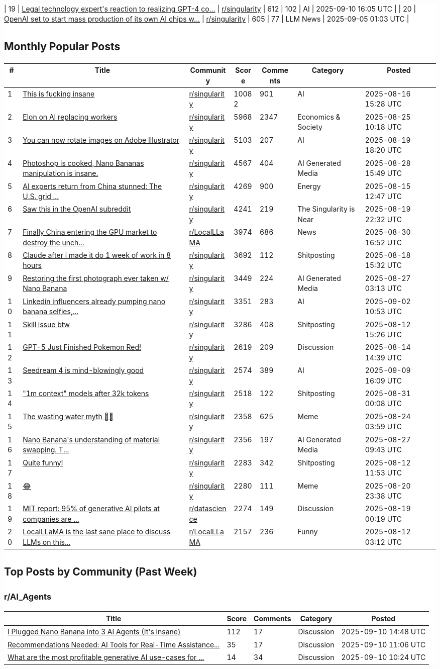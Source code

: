 | 19 | [Legal technology expert\'s reaction to realizing GPT-4 co...](https://www.reddit.com/comments/1ndid36) | [r/singularity](https://www.reddit.com/r/singularity) | 612 | 102 | AI | 2025-09-10 16:05 UTC |
| 20 | [OpenAI set to start mass production of its own AI chips w...](https://www.reddit.com/comments/1n8rp3a) | [r/singularity](https://www.reddit.com/r/singularity) | 605 | 77 | LLM News | 2025-09-05 01:03 UTC |


## Monthly Popular Posts

| # | Title | Community | Score | Comments | Category | Posted |
|---|-------|-----------|-------|----------|----------|--------|
| 1 | [This is fucking insane](https://www.reddit.com/comments/1mrygl4) | [r/singularity](https://www.reddit.com/r/singularity) | 10082 | 901 | AI | 2025-08-16 15:28 UTC |
| 2 | [Elon on AI replacing workers](https://www.reddit.com/comments/1mzmmvp) | [r/singularity](https://www.reddit.com/r/singularity) | 5968 | 2347 | Economics & Society | 2025-08-25 10:18 UTC |
| 3 | [You can now rotate images on Adobe Illustrator](https://www.reddit.com/comments/1muqhq1) | [r/singularity](https://www.reddit.com/r/singularity) | 5103 | 207 | AI | 2025-08-19 18:20 UTC |
| 4 | [Photoshop is cooked, Nano Bananas manipulation is insane.](https://www.reddit.com/comments/1n2fxjn) | [r/singularity](https://www.reddit.com/r/singularity) | 4567 | 404 | AI Generated Media  | 2025-08-28 15:49 UTC |
| 5 | [AI experts return from China stunned: The U.S.&nbsp;grid ...](https://www.reddit.com/comments/1mqwu5v) | [r/singularity](https://www.reddit.com/r/singularity) | 4269 | 900 | Energy | 2025-08-15 12:47 UTC |
| 6 | [Saw this in the OpenAI subreddit](https://www.reddit.com/comments/1muxby9) | [r/singularity](https://www.reddit.com/r/singularity) | 4241 | 219 | The Singularity is Near | 2025-08-19 22:32 UTC |
| 7 | [Finally China entering the GPU market to destroy the unch...](https://www.reddit.com/comments/1n46ify) | [r/LocalLLaMA](https://www.reddit.com/r/LocalLLaMA) | 3974 | 686 | News | 2025-08-30 16:52 UTC |
| 8 | [Claude after i made it do 1 week of work in 8 hours](https://www.reddit.com/comments/1mtpd49) | [r/singularity](https://www.reddit.com/r/singularity) | 3692 | 112 | Shitposting | 2025-08-18 15:32 UTC |
| 9 | [Restoring the first photograph ever taken w/ Nano Banana](https://www.reddit.com/comments/1n166m1) | [r/singularity](https://www.reddit.com/r/singularity) | 3449 | 224 | AI Generated Media  | 2025-08-27 03:13 UTC |
| 10 | [Linkedin influencers already pumping nano banana selfies,...](https://www.reddit.com/comments/1n6gabs) | [r/singularity](https://www.reddit.com/r/singularity) | 3351 | 283 | AI | 2025-09-02 10:53 UTC |
| 11 | [Skill issue btw](https://www.reddit.com/comments/1mobs0j) | [r/singularity](https://www.reddit.com/r/singularity) | 3286 | 408 | Shitposting | 2025-08-12 15:26 UTC |
| 12 | [GPT-5 Just Finished Pokemon Red!](https://www.reddit.com/comments/1mq2irv) | [r/singularity](https://www.reddit.com/r/singularity) | 2619 | 209 | Discussion | 2025-08-14 14:39 UTC |
| 13 | [Seedream 4 is mind-blowingly good](https://www.reddit.com/comments/1ncn3qy) | [r/singularity](https://www.reddit.com/r/singularity) | 2574 | 389 | AI | 2025-09-09 16:09 UTC |
| 14 | [\"1m context\" models after 32k tokens](https://www.reddit.com/comments/1n4gkc3) | [r/singularity](https://www.reddit.com/r/singularity) | 2518 | 122 | Shitposting | 2025-08-31 00:08 UTC |
| 15 | [The wasting water myth 🤦‍♂️](https://www.reddit.com/comments/1mylpki) | [r/singularity](https://www.reddit.com/r/singularity) | 2358 | 625 | Meme | 2025-08-24 03:59 UTC |
| 16 | [Nano Banana\'s understanding of material swapping.&nbsp;T...](https://www.reddit.com/comments/1n1cko4) | [r/singularity](https://www.reddit.com/r/singularity) | 2356 | 197 | AI Generated Media  | 2025-08-27 09:43 UTC |
| 17 | [Quite funny!](https://www.reddit.com/comments/1mo6lov) | [r/singularity](https://www.reddit.com/r/singularity) | 2283 | 342 | Shitposting | 2025-08-12 11:53 UTC |
| 18 | [😂](https://www.reddit.com/comments/1mvv5gr) | [r/singularity](https://www.reddit.com/r/singularity) | 2280 | 111 | Meme | 2025-08-20 23:38 UTC |
| 19 | [MIT report: 95% of generative AI pilots at companies are ...](https://www.reddit.com/comments/1mu3c6j) | [r/datascience](https://www.reddit.com/r/datascience) | 2274 | 149 | Discussion | 2025-08-19 00:19 UTC |
| 20 | [LocalLLaMA is the last sane place to discuss LLMs on this...](https://www.reddit.com/comments/1mnxodk) | [r/LocalLLaMA](https://www.reddit.com/r/LocalLLaMA) | 2157 | 236 | Funny | 2025-08-12 03:12 UTC |


## Top Posts by Community (Past Week)

### r/AI_Agents

| Title | Score | Comments | Category | Posted |
|-------|-------|----------|----------|--------|
| [I Plugged Nano Banana into 3 AI Agents (It\'s insane)](https://www.reddit.com/comments/1ndg95o) | 112 | 17 | Discussion | 2025-09-10 14:48 UTC |
| [Recommendations Needed: AI Tools for Real-Time Assistance...](https://www.reddit.com/comments/1ndb6nd) | 35 | 17 | Discussion | 2025-09-10 11:06 UTC |
| [What are the most profitable generative AI use-cases for ...](https://www.reddit.com/comments/1ndafug) | 14 | 34 | Discussion | 2025-09-10 10:24 UTC |
